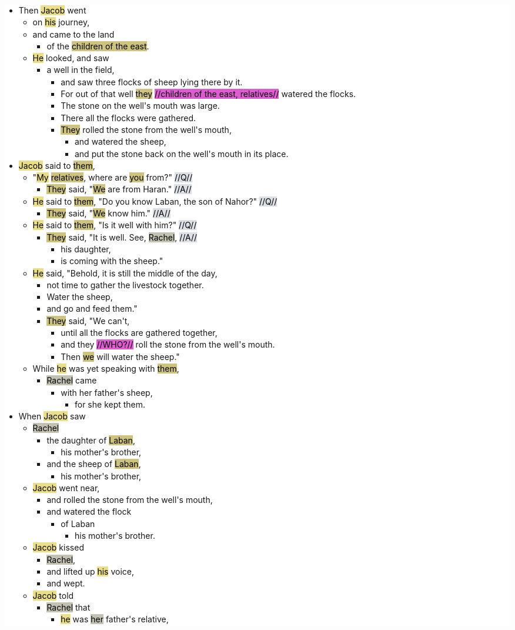 - Then <mark style="background: #E0CC4BA6;">Jacob</mark> went 
	- on <mark style="background: #E0CC4BA6;">his</mark> journey, 
	- and came to the land 
		- of the <mark style="background: #B2A23AA6;">children of the east</mark>.
	- <mark style="background: #E0CC4BA6;">He</mark> looked, and saw 
		- a well in the field, 
			- and saw three flocks of sheep lying there by it. 
			- For out of that well <mark style="background: #B2A23AA6;">they</mark> <mark style="background: #CD04BBA6;">//children of the east, relatives//</mark> watered the flocks. 
			- The stone on the well's mouth was large. 
			- There all the flocks were gathered. 
			- <mark style="background: #B2A23AA6;">They</mark> rolled the stone from the well's mouth, 
				- and watered the sheep, 
				- and put the stone back on the well's mouth in its place. 
- <mark style="background: #E0CC4BA6;">Jacob</mark> said to <mark style="background: #B2A23AA6;">them</mark>, 
	- "<mark style="background: #E0CC4BA6;">My</mark> <mark style="background: #B2A23AA6;">relatives</mark>, where are <mark style="background: #B2A23AA6;">you</mark> from?" <mark style="background: #CACFD9A6;">//Q//</mark>
		- <mark style="background: #B2A23AA6;">They</mark> said, "<mark style="background: #B2A23AA6;">We</mark> are from Haran." <mark style="background: #CACFD9A6;">//A//</mark>
	- <mark style="background: #E0CC4BA6;">He</mark> said to <mark style="background: #B2A23AA6;">them</mark>, "Do you know Laban, the son of Nahor?" <mark style="background: #CACFD9A6;">//Q//</mark>
		- <mark style="background: #B2A23AA6;">They</mark> said, "<mark style="background: #B2A23AA6;">We</mark> know him." <mark style="background: #CACFD9A6;">//A//</mark>
	- <mark style="background: #E0CC4BA6;">He</mark> said to <mark style="background: #B2A23AA6;">them</mark>, "Is it well with him?" <mark style="background: #CACFD9A6;">//Q//</mark>
		- <mark style="background: #B2A23AA6;">They</mark> said, "It is well. See, <mark style="background: #A4A089A6;">Rachel</mark>, <mark style="background: #CACFD9A6;">//A//</mark>
			- his daughter, 
			- is coming with the sheep." 
	- <mark style="background: #E0CC4BA6;">He</mark> said, "Behold, it is still the middle of the day, 
		- not time to gather the livestock together. 
		- Water the sheep, 
		- and go and feed them." 
		- <mark style="background: #B2A23AA6;">They</mark> said, "We can't, 
			- until all the flocks are gathered together, 
			- and they <mark style="background: #CD04BBA6;">//WHO?//</mark> roll the stone from the well's mouth. 
			- Then <mark style="background: #B2A23AA6;">we</mark> will water the sheep." 
	- While <mark style="background: #E0CC4BA6;">he</mark> was yet speaking with <mark style="background: #B2A23AA6;">them</mark>, 
		- <mark style="background: #A4A089A6;">Rachel</mark> came 
			- with her father's sheep, 
				- for she kept them. 
- When <mark style="background: #E0CC4BA6;">Jacob</mark> saw 
	- <mark style="background: #A4A089A6;">Rachel</mark> 
		- the daughter of <mark style="background: #B2A23AA6;">Laban</mark>, 
			- his mother's brother, 
		- and the sheep of <mark style="background: #B2A23AA6;">Laban</mark>, 
			- his mother's brother, 
	- <mark style="background: #E0CC4BA6;">Jacob</mark> went near, 
		- and rolled the stone from the well's mouth, 
		- and watered the flock 
			- of Laban 
				- his mother's brother.
	- <mark style="background: #E0CC4BA6;">Jacob</mark> kissed 
		- <mark style="background: #A4A089A6;">Rachel</mark>, 
		- and lifted up <mark style="background: #E0CC4BA6;">his</mark> voice, 
		- and wept. 
	- <mark style="background: #E0CC4BA6;">Jacob</mark> told 
		- <mark style="background: #A4A089A6;">Rachel</mark> that 
			- <mark style="background: #E0CC4BA6;">he</mark> was <mark style="background: #A4A089A6;">her</mark> father's relative, 